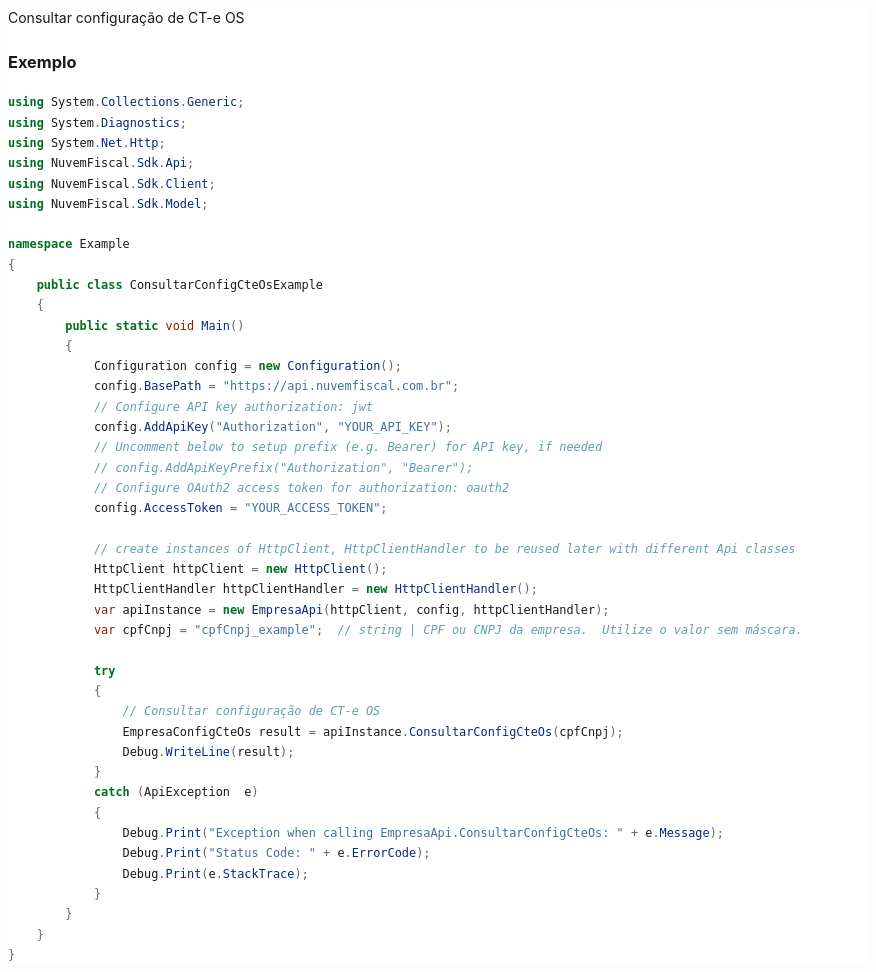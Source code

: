 Consultar configuração de CT-e OS

### Exemplo
```csharp
using System.Collections.Generic;
using System.Diagnostics;
using System.Net.Http;
using NuvemFiscal.Sdk.Api;
using NuvemFiscal.Sdk.Client;
using NuvemFiscal.Sdk.Model;

namespace Example
{
    public class ConsultarConfigCteOsExample
    {
        public static void Main()
        {
            Configuration config = new Configuration();
            config.BasePath = "https://api.nuvemfiscal.com.br";
            // Configure API key authorization: jwt
            config.AddApiKey("Authorization", "YOUR_API_KEY");
            // Uncomment below to setup prefix (e.g. Bearer) for API key, if needed
            // config.AddApiKeyPrefix("Authorization", "Bearer");
            // Configure OAuth2 access token for authorization: oauth2
            config.AccessToken = "YOUR_ACCESS_TOKEN";

            // create instances of HttpClient, HttpClientHandler to be reused later with different Api classes
            HttpClient httpClient = new HttpClient();
            HttpClientHandler httpClientHandler = new HttpClientHandler();
            var apiInstance = new EmpresaApi(httpClient, config, httpClientHandler);
            var cpfCnpj = "cpfCnpj_example";  // string | CPF ou CNPJ da empresa.  Utilize o valor sem máscara.

            try
            {
                // Consultar configuração de CT-e OS
                EmpresaConfigCteOs result = apiInstance.ConsultarConfigCteOs(cpfCnpj);
                Debug.WriteLine(result);
            }
            catch (ApiException  e)
            {
                Debug.Print("Exception when calling EmpresaApi.ConsultarConfigCteOs: " + e.Message);
                Debug.Print("Status Code: " + e.ErrorCode);
                Debug.Print(e.StackTrace);
            }
        }
    }
}
```
